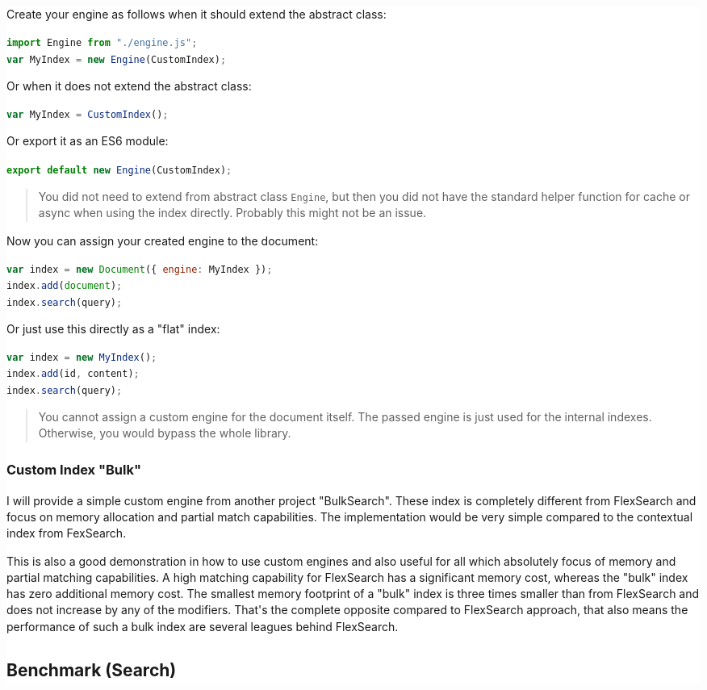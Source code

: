 Create your engine as follows when it should extend the abstract class:

```js
import Engine from "./engine.js";
var MyIndex = new Engine(CustomIndex);
```

Or when it does not extend the abstract class:

```js
var MyIndex = CustomIndex();
```

Or export it as an ES6 module:

```js
export default new Engine(CustomIndex);
```

> You did not need to extend from abstract class `Engine`, but then you did not have the standard helper function for cache or async when using the index directly. Probably this might not be an issue.

Now you can assign your created engine to the document:

```js
var index = new Document({ engine: MyIndex });
index.add(document);
index.search(query);
```

Or just use this directly as a "flat" index:

```js
var index = new MyIndex();
index.add(id, content);
index.search(query);
```

> You cannot assign a custom engine for the document itself. The passed engine is just used for the internal indexes. Otherwise, you would bypass the whole library.



### Custom Index "Bulk"

I will provide a simple custom engine from another project "BulkSearch". These index is completely different from FlexSearch and focus on memory allocation and partial match capabilities. The implementation would be very simple compared to the contextual index from FexSearch.

This is also a good demonstration in how to use custom engines and also useful for all which absolutely focus of memory and partial matching capabilities. A high matching capability for FlexSearch has a significant memory cost, whereas the "bulk" index has zero additional memory cost. The smallest memory footprint of a "bulk" index is three times smaller than from FlexSearch and does not increase by any of the modifiers. That's the complete opposite compared to FlexSearch approach, that also means the performance of such a bulk index are several leagues behind FlexSearch.

## Benchmark (Search)
